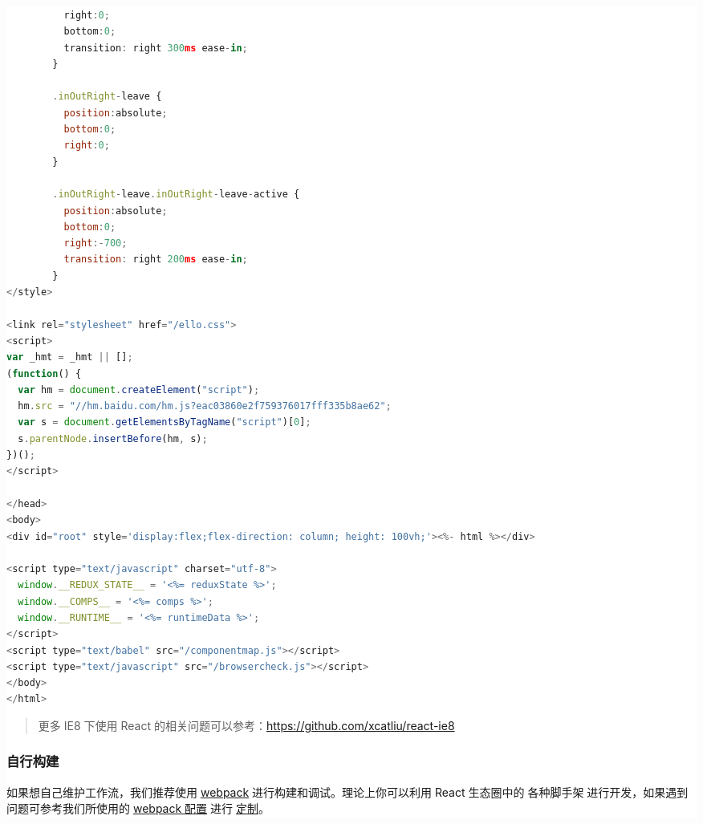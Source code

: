 ```javascript
  		  right:0;
		  bottom:0;
		  transition: right 300ms ease-in;
		}

		.inOutRight-leave {
  		  position:absolute;
		  bottom:0;
  		  right:0;
		}

		.inOutRight-leave.inOutRight-leave-active {
    	  position:absolute;
		  bottom:0;
		  right:-700;
		  transition: right 200ms ease-in;
		}
</style>

<link rel="stylesheet" href="/ello.css">
<script>
var _hmt = _hmt || [];
(function() {
  var hm = document.createElement("script");
  hm.src = "//hm.baidu.com/hm.js?eac03860e2f759376017fff335b8ae62";
  var s = document.getElementsByTagName("script")[0]; 
  s.parentNode.insertBefore(hm, s);
})();
</script>

</head>
<body>
<div id="root" style='display:flex;flex-direction: column; height: 100vh;'><%- html %></div>

<script type="text/javascript" charset="utf-8">
  window.__REDUX_STATE__ = '<%= reduxState %>';
  window.__COMPS__ = '<%= comps %>';
  window.__RUNTIME__ = '<%= runtimeData %>';
</script>
<script type="text/babel" src="/componentmap.js"></script>
<script type="text/javascript" src="/browsercheck.js"></script>
</body>
</html>

```

> 更多 IE8 下使用 React 的相关问题可以参考：https://github.com/xcatliu/react-ie8

### 自行构建

如果想自己维护工作流，我们推荐使用 [webpack][4] 进行构建和调试。理论上你可以利用 React 生态圈中的 各种脚手架 进行开发，如果遇到问题可参考我们所使用的 [webpack 配置][5] 进行 [定制][6]。


  [1]: https://facebook.github.io/react/
  [2]: http://babeljs.io/docs/learn-es2015/
  [3]: http://codepen.io/anon/pen/wGOWGW?editors=001
  [4]: http://webpack.github.io/
  [5]: http://ant-tool.github.io/webpack-config.html
  [6]: https://github.com/enaqx/awesome-react#boilerplates
  [7]: https://github.com/ant-design/antd-init/tree/master/examples/customize-antd-theme
  [8]: https://github.com/ant-design/antd-init/tree/master/examples/local-iconfont
